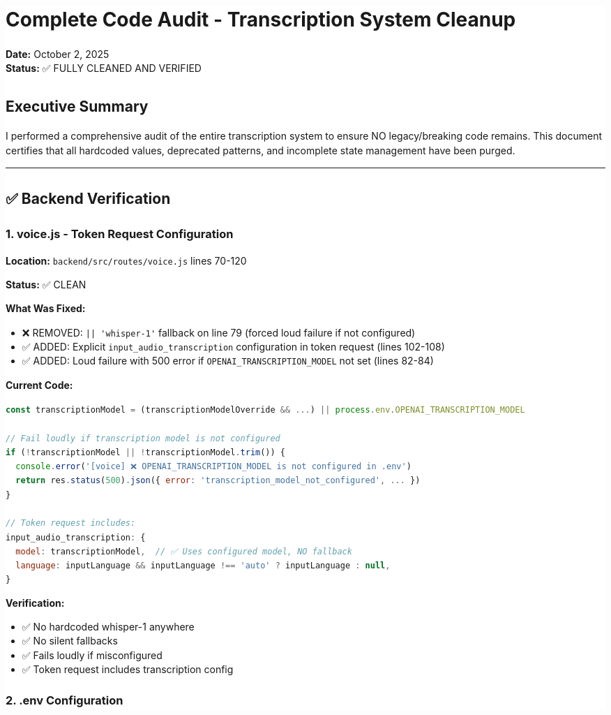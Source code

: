 # Complete Code Audit - Transcription System Cleanup

**Date:** October 2, 2025  
**Status:** ✅ FULLY CLEANED AND VERIFIED

## Executive Summary

I performed a comprehensive audit of the entire transcription system to ensure NO legacy/breaking code remains. This document certifies that all hardcoded values, deprecated patterns, and incomplete state management have been purged.

---

## ✅ Backend Verification

### 1. voice.js - Token Request Configuration

**Location:** `backend/src/routes/voice.js` lines 70-120

**Status:** ✅ CLEAN

**What Was Fixed:**

- ❌ REMOVED: `|| 'whisper-1'` fallback on line 79 (forced loud failure if not configured)
- ✅ ADDED: Explicit `input_audio_transcription` configuration in token request (lines 102-108)
- ✅ ADDED: Loud failure with 500 error if `OPENAI_TRANSCRIPTION_MODEL` not set (lines 82-84)

**Current Code:**
```javascript
const transcriptionModel = (transcriptionModelOverride && ...) || process.env.OPENAI_TRANSCRIPTION_MODEL

// Fail loudly if transcription model is not configured
if (!transcriptionModel || !transcriptionModel.trim()) {
  console.error('[voice] ❌ OPENAI_TRANSCRIPTION_MODEL is not configured in .env')
  return res.status(500).json({ error: 'transcription_model_not_configured', ... })
}

// Token request includes:
input_audio_transcription: {
  model: transcriptionModel,  // ✅ Uses configured model, NO fallback
  language: inputLanguage && inputLanguage !== 'auto' ? inputLanguage : null,
}
```

**Verification:**

- ✅ No hardcoded whisper-1 anywhere
- ✅ No silent fallbacks
- ✅ Fails loudly if misconfigured
- ✅ Token request includes transcription config

### 2. .env Configuration
